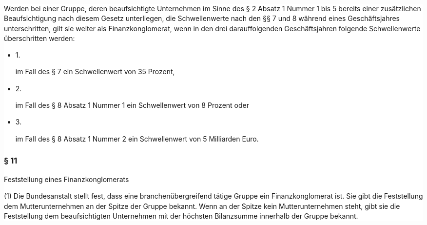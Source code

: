 <div>

<div class="jnhtml">

<div>

<div class="jurAbsatz">

Werden bei einer Gruppe, deren beaufsichtigte Unternehmen im Sinne des §
2 Absatz 1 Nummer 1 bis 5 bereits einer zusätzlichen Beaufsichtigung
nach diesem Gesetz unterliegen, die Schwellenwerte nach den §§ 7 und 8
während eines Geschäftsjahres unterschritten, gilt sie weiter als
Finanzkonglomerat, wenn in den drei darauffolgenden Geschäftsjahren
folgende Schwellenwerte überschritten werden:

  - 1\.
    
    <div>
    
    im Fall des § 7 ein Schwellenwert von 35 Prozent,
    
    </div>

  - 2\.
    
    <div>
    
    im Fall des § 8 Absatz 1 Nummer 1 ein Schwellenwert von 8 Prozent
    oder
    
    </div>

  - 3\.
    
    <div>
    
    im Fall des § 8 Absatz 1 Nummer 2 ein Schwellenwert von 5 Milliarden
    Euro.
    
    </div>

</div>

</div>

</div>

</div>

<span id="BJNR186210013BJNE001100000.html"></span>

### § 11  
Feststellung eines Finanzkonglomerats

<div>

<div class="jnhtml">

<div>

<div class="jurAbsatz">

(1) Die Bundesanstalt stellt fest, dass eine branchenübergreifend tätige
Gruppe ein Finanzkonglomerat ist. Sie gibt die Feststellung dem
Mutterunternehmen an der Spitze der Gruppe bekannt. Wenn an der Spitze
kein Mutterunternehmen steht, gibt sie die Feststellung dem
beaufsichtigten Unternehmen mit der höchsten Bilanzsumme innerhalb der
Gruppe bekannt.
